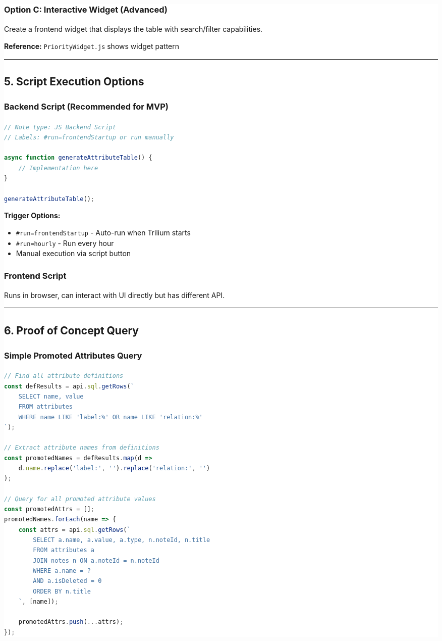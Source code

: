 ### Option C: Interactive Widget (Advanced)

Create a frontend widget that displays the table with search/filter capabilities.

**Reference:** `PriorityWidget.js` shows widget pattern

---

## 5. Script Execution Options

### Backend Script (Recommended for MVP)

```javascript
// Note type: JS Backend Script
// Labels: #run=frontendStartup or run manually

async function generateAttributeTable() {
    // Implementation here
}

generateAttributeTable();
```

**Trigger Options:**
- `#run=frontendStartup` - Auto-run when Trilium starts
- `#run=hourly` - Run every hour
- Manual execution via script button

### Frontend Script

Runs in browser, can interact with UI directly but has different API.

---

## 6. Proof of Concept Query

### Simple Promoted Attributes Query

```javascript
// Find all attribute definitions
const defResults = api.sql.getRows(`
    SELECT name, value
    FROM attributes
    WHERE name LIKE 'label:%' OR name LIKE 'relation:%'
`);

// Extract attribute names from definitions
const promotedNames = defResults.map(d =>
    d.name.replace('label:', '').replace('relation:', '')
);

// Query for all promoted attribute values
const promotedAttrs = [];
promotedNames.forEach(name => {
    const attrs = api.sql.getRows(`
        SELECT a.name, a.value, a.type, n.noteId, n.title
        FROM attributes a
        JOIN notes n ON a.noteId = n.noteId
        WHERE a.name = ?
        AND a.isDeleted = 0
        ORDER BY n.title
    `, [name]);

    promotedAttrs.push(...attrs);
});
```